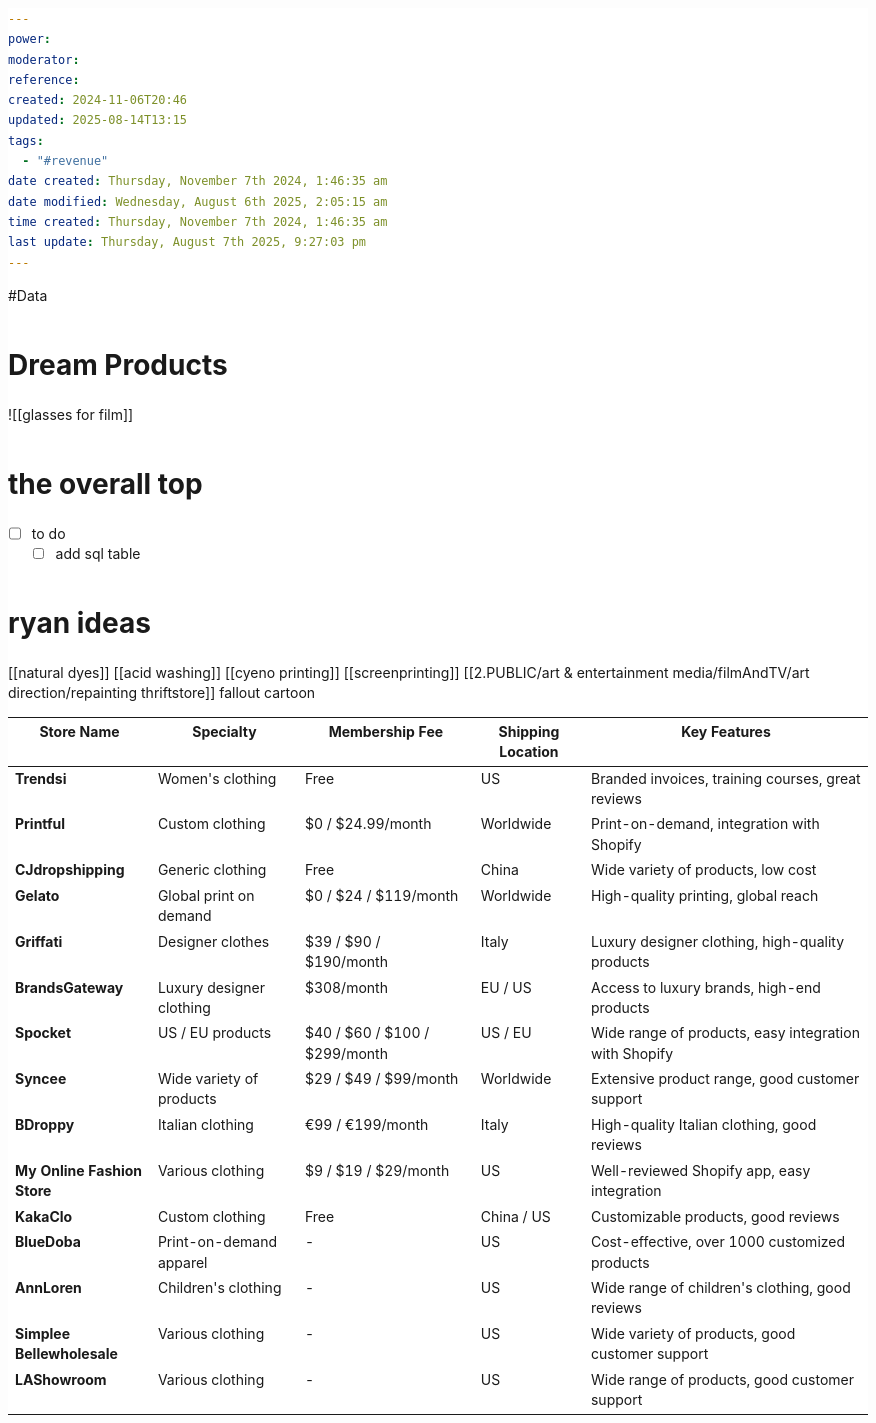 ```yaml
---
power: 
moderator: 
reference: 
created: 2024-11-06T20:46
updated: 2025-08-14T13:15
tags:
  - "#revenue"
date created: Thursday, November 7th 2024, 1:46:35 am
date modified: Wednesday, August 6th 2025, 2:05:15 am
time created: Thursday, November 7th 2024, 1:46:35 am
last update: Thursday, August 7th 2025, 9:27:03 pm
---
```

#Data

# Dream Products
![[glasses for film]]

# the overall top
- [ ] to do
	- [ ] add sql table
# ryan ideas
[[natural dyes]]
[[acid washing]]
[[cyeno printing]]
[[screenprinting]]
[[2.PUBLIC/art & entertainment media/filmAndTV/art direction/repainting thriftstore]]
fallout cartoon

| **Store Name**              | **Specialty**            | **Membership Fee**            | **Shipping Location** | **Key Features**                                      |
| --------------------------- | ------------------------ | ----------------------------- | --------------------- | ----------------------------------------------------- |
| **Trendsi**                 | Women's clothing         | Free                          | US                    | Branded invoices, training courses, great reviews     |
| **Printful**                | Custom clothing          | $0 / $24.99/month             | Worldwide             | Print-on-demand, integration with Shopify             |
| **CJdropshipping**          | Generic clothing         | Free                          | China                 | Wide variety of products, low cost                    |
| **Gelato**                  | Global print on demand   | $0 / $24 / $119/month         | Worldwide             | High-quality printing, global reach                   |
| **Griffati**                | Designer clothes         | $39 / $90 / $190/month        | Italy                 | Luxury designer clothing, high-quality products       |
| **BrandsGateway**           | Luxury designer clothing | $308/month                    | EU / US               | Access to luxury brands, high-end products            |
| **Spocket**                 | US / EU products         | $40 / $60 / $100 / $299/month | US / EU               | Wide range of products, easy integration with Shopify |
| **Syncee**                  | Wide variety of products | $29 / $49 / $99/month         | Worldwide             | Extensive product range, good customer support        |
| **BDroppy**                 | Italian clothing         | €99 / €199/month              | Italy                 | High-quality Italian clothing, good reviews           |
| **My Online Fashion Store** | Various clothing         | $9 / $19 / $29/month          | US                    | Well-reviewed Shopify app, easy integration           |
| **KakaClo**                 | Custom clothing          | Free                          | China / US            | Customizable products, good reviews                   |
| **BlueDoba**                | Print-on-demand apparel  | -                             | US                    | Cost-effective, over 1000 customized products         |
| **AnnLoren**                | Children's clothing      | -                             | US                    | Wide range of children's clothing, good reviews       |
| **Simplee Bellewholesale**  | Various clothing         | -                             | US                    | Wide variety of products, good customer support       |
| **LAShowroom**              | Various clothing         | -                             | US                    | Wide range of products, good customer support         |